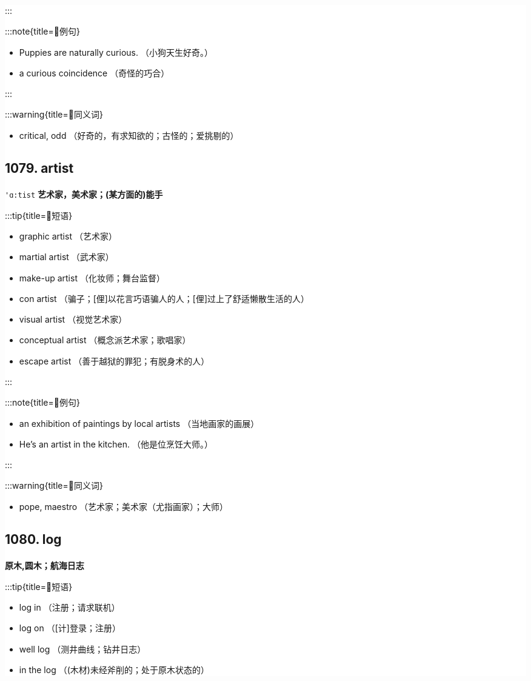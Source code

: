 :::

:::note{title=🎤例句}

- Puppies are naturally curious. （小狗天生好奇。）

- a curious coincidence （奇怪的巧合）

:::

:::warning{title=🤔同义词}

- critical, odd （好奇的，有求知欲的；古怪的；爱挑剔的）


## 1079. artist

`'ɑ:tist`  **艺术家，美术家；(某方面的)能手**

:::tip{title=🤩短语}

- graphic artist （艺术家）

- martial artist （武术家）

- make-up artist （化妆师；舞台监督）

- con artist （骗子；[俚]以花言巧语骗人的人；[俚]过上了舒适懒散生活的人）

- visual artist （视觉艺术家）

- conceptual artist （概念派艺术家；歌唱家）

- escape artist （善于越狱的罪犯；有脱身术的人）

:::

:::note{title=🎤例句}

- an exhibition of paintings by local artists （当地画家的画展）

- He’s an artist in the kitchen. （他是位烹饪大师。）

:::

:::warning{title=🤔同义词}

- pope, maestro （艺术家；美术家（尤指画家）；大师）


## 1080. log

**原木,圆木；航海日志**

:::tip{title=🤩短语}

- log in （注册；请求联机）

- log on （[计]登录；注册）

- well log （测井曲线；钻井日志）

- in the log （(木材)未经斧削的；处于原木状态的）
